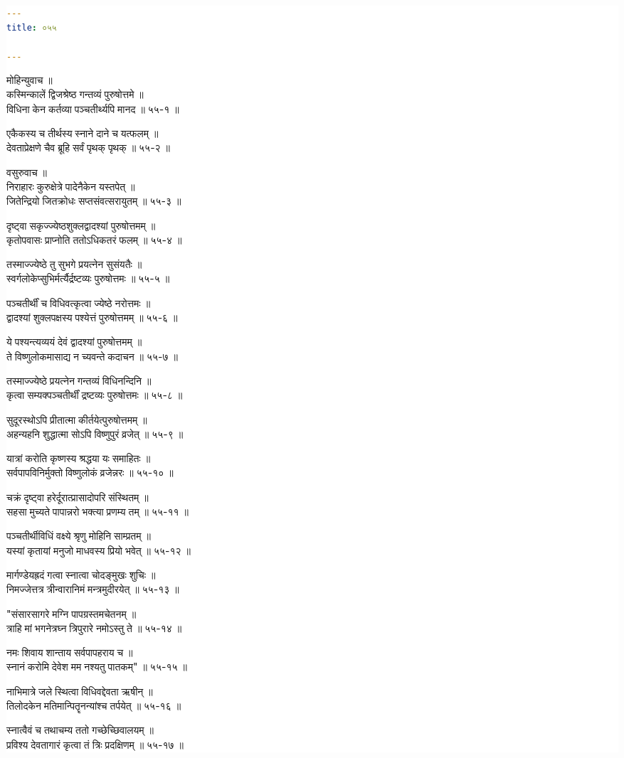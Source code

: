 ```yaml
---
title: ०५५

---
```

मोहिन्युवाच ॥  
कस्मिन्कालें द्विजश्रेष्ठ गन्तव्यं पुरुषोत्तमे ॥  
विधिना केन कर्तव्या पञ्चतीर्थ्यपि मानद ॥ ५५-१ ॥  
  
एकैकस्य च तीर्थस्य स्नाने दाने च यत्फलम् ॥  
देवताप्रेक्षणे चैव ब्रूहि सर्वं पृथक् पृथक् ॥ ५५-२ ॥  
  
वसुरुवाच ॥  
निराहारः कुरुक्षेत्रे पादेनैकेन यस्तपेत् ॥  
जितेन्द्रियो जितक्रोधः सप्तसंवत्सरायुतम् ॥ ५५-३ ॥  
  
दृष्ट्वा सकृज्ज्येष्ठशुक्लद्वादश्यां पुरुषोत्तमम् ॥  
कृतोपवासः प्राप्नोति ततोऽधिकतरं फलम् ॥ ५५-४ ॥  
  
तस्माज्ज्येष्ठे तु सुभगे प्रयत्नेन सुसंयतैः ॥  
स्वर्गलोकेप्सुभिर्मर्त्यैर्द्रष्टव्यः पुरुषोत्तमः ॥ ५५-५ ॥  
  
पञ्चतीर्थीं च विधिवत्कृत्वा ज्येष्ठे नरोत्तमः ॥  
द्वादश्यां शुक्लपक्षस्य पश्येत्तं पुरुषोत्तमम् ॥ ५५-६ ॥  
  
ये पश्यन्त्यव्ययं देवं द्वादश्यां पुरुषोत्तमम् ॥  
ते विष्णुलोकमासाद्य न च्यवन्ते कदाचन ॥ ५५-७ ॥  
  
तस्माज्ज्येष्ठे प्रयत्नेन गन्तव्यं विधिनन्दिनि ॥  
कृत्वा सम्यक्पञ्चतीर्थीं द्रष्टव्यः पुरुषोत्तमः ॥ ५५-८ ॥  
  
सुदूरस्थोऽपि प्रीतात्मा कीर्तयेत्पुरुषोत्तमम् ॥  
अहन्यहनि शुद्धात्मा सोऽपि विष्णुपुरं व्रजेत् ॥ ५५-९ ॥  
  
यात्रां करोति कृष्णस्य श्रद्धया यः समाहितः ॥  
सर्वपापविनिर्मुक्तो विष्णुलोकं व्रजेन्नरः ॥ ५५-१० ॥  
  
चक्रं दृष्ट्वा हरेर्दूरात्प्रासादोपरि संस्थितम् ॥  
सहसा मुच्यते पापान्नरो भक्त्या प्रणम्य तम् ॥ ५५-११ ॥  
  
पञ्चतीर्थीविधिं वक्ष्ये श्रृणु मोहिनि साम्प्रतम् ॥  
यस्यां कृतायां मनुजो माधवस्य प्रियो भवेत् ॥ ५५-१२ ॥  
  
मार्गण्डेयह्रदं गत्वा स्नात्वा चोदङ्मुखः शुचिः ॥  
निमज्जेत्तत्र त्रीन्वारानिमं मन्त्रमुदीरयेत् ॥ ५५-१३ ॥  
  
"संसारसागरे मग्नि पापग्रस्तमचेतनम् ॥  
त्राहि मां भगनेत्रघ्न त्रिपुरारे नमोऽस्तु ते ॥ ५५-१४ ॥  
  
नमः शिवाय शान्ताय सर्वपापहराय च ॥  
स्नानं करोमि देवेश मम नश्यतु पातकम्" ॥ ५५-१५ ॥  
  
नाभिमात्रे जले स्थित्वा विधिवद्देवता ऋषीन् ॥  
तिलोदकेन मतिमान्पितॄनन्यांश्च तर्पयेत् ॥ ५५-१६ ॥  
  
स्नात्वैवं च तथाचम्य ततो गच्छेच्छिवालयम् ॥  
प्रविश्य देवतागारं कृत्वा तं त्रिः प्रदक्षिणम् ॥ ५५-१७ ॥  
  